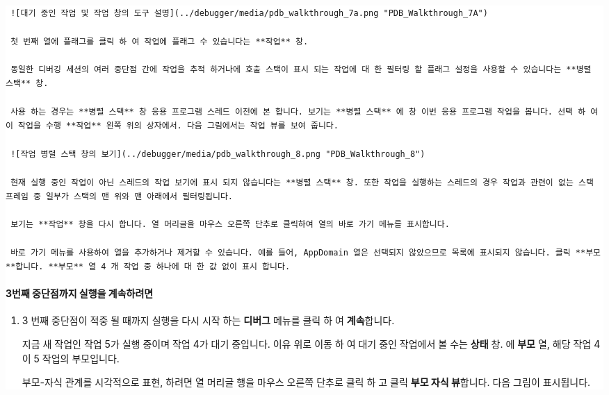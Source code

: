      ![대기 중인 작업 및 작업 창의 도구 설명](../debugger/media/pdb_walkthrough_7a.png "PDB_Walkthrough_7A")
  
     첫 번째 열에 플래그를 클릭 하 여 작업에 플래그 수 있습니다는 **작업** 창.  
  
     동일한 디버깅 세션의 여러 중단점 간에 작업을 추적 하거나에 호출 스택이 표시 되는 작업에 대 한 필터링 할 플래그 설정을 사용할 수 있습니다는 **병렬 스택** 창.  
  
     사용 하는 경우는 **병렬 스택** 창 응용 프로그램 스레드 이전에 본 합니다. 보기는 **병렬 스택** 에 창 이번 응용 프로그램 작업을 봅니다. 선택 하 여이 작업을 수행 **작업** 왼쪽 위의 상자에서. 다음 그림에서는 작업 뷰를 보여 줍니다.  
  
     ![작업 병렬 스택 창의 보기](../debugger/media/pdb_walkthrough_8.png "PDB_Walkthrough_8")  
  
     현재 실행 중인 작업이 아닌 스레드의 작업 보기에 표시 되지 않습니다는 **병렬 스택** 창. 또한 작업을 실행하는 스레드의 경우 작업과 관련이 없는 스택 프레임 중 일부가 스택의 맨 위와 맨 아래에서 필터링됩니다.  
  
     보기는 **작업** 창을 다시 합니다. 열 머리글을 마우스 오른쪽 단추로 클릭하여 열의 바로 가기 메뉴를 표시합니다.  
  
     바로 가기 메뉴를 사용하여 열을 추가하거나 제거할 수 있습니다. 예를 들어, AppDomain 열은 선택되지 않았으므로 목록에 표시되지 않습니다. 클릭 **부모**합니다. **부모** 열 4 개 작업 중 하나에 대 한 값 없이 표시 합니다.  
  
#### <a name="to-resume-execution-until-the-third-breakpoint"></a>3번째 중단점까지 실행을 계속하려면  
  
1.  3 번째 중단점이 적중 될 때까지 실행을 다시 시작 하는 **디버그** 메뉴를 클릭 하 여 **계속**합니다.  
  
     지금 새 작업인 작업 5가 실행 중이며 작업 4가 대기 중입니다. 이유 위로 이동 하 여 대기 중인 작업에서 볼 수는 **상태** 창. 에 **부모** 열, 해당 작업 4이 5 작업의 부모입니다.  
  
     부모-자식 관계를 시각적으로 표현, 하려면 열 머리글 행을 마우스 오른쪽 단추로 클릭 하 고 클릭 **부모 자식 뷰**합니다. 다음 그림이 표시됩니다.  
  